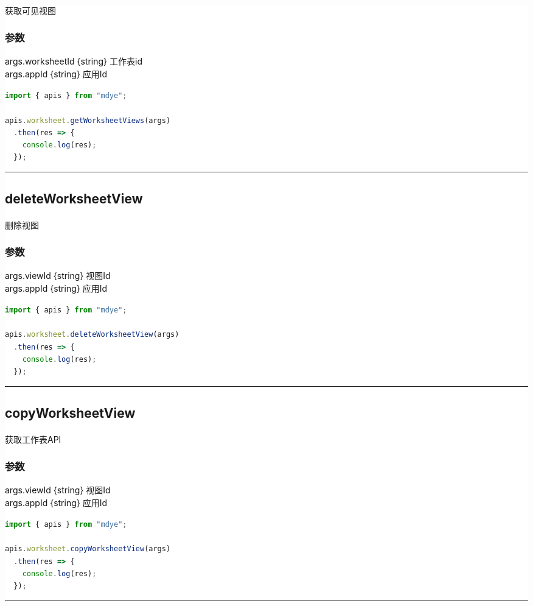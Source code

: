 获取可见视图

### 参数

args.worksheetId  {string}  工作表id  
args.appId  {string}  应用Id  

```js
import { apis } from "mdye";

apis.worksheet.getWorksheetViews(args)
  .then(res => {
    console.log(res);
  });
```
---

## deleteWorksheetView

删除视图

### 参数

args.viewId  {string}  视图Id  
args.appId  {string}  应用Id  

```js
import { apis } from "mdye";

apis.worksheet.deleteWorksheetView(args)
  .then(res => {
    console.log(res);
  });
```
---

## copyWorksheetView

获取工作表API

### 参数

args.viewId  {string}  视图Id  
args.appId  {string}  应用Id  

```js
import { apis } from "mdye";

apis.worksheet.copyWorksheetView(args)
  .then(res => {
    console.log(res);
  });
```
---
